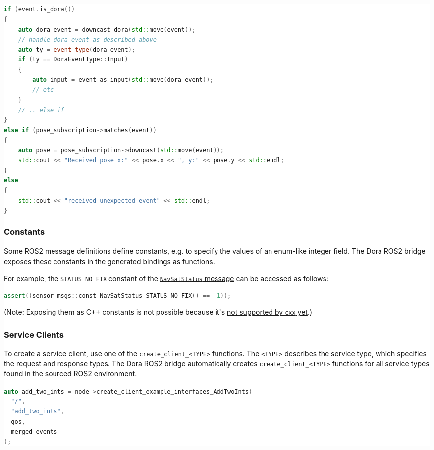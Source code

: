 ```c++
if (event.is_dora())
{
    auto dora_event = downcast_dora(std::move(event));
    // handle dora_event as described above
    auto ty = event_type(dora_event);
    if (ty == DoraEventType::Input)
    {
        auto input = event_as_input(std::move(dora_event));
        // etc
    }
    // .. else if
}
else if (pose_subscription->matches(event))
{
    auto pose = pose_subscription->downcast(std::move(event));
    std::cout << "Received pose x:" << pose.x << ", y:" << pose.y << std::endl;
}
else
{
    std::cout << "received unexpected event" << std::endl;
}
```

### Constants

Some ROS2 message definitions define constants, e.g. to specify the values of an enum-like integer field.
The Dora ROS2 bridge exposes these constants in the generated bindings as functions.

For example, the `STATUS_NO_FIX` constant of the [`NavSatStatus` message](https://docs.ros.org/en/jade/api/sensor_msgs/html/msg/NavSatStatus.html) can be accessed as follows:

```c++
assert((sensor_msgs::const_NavSatStatus_STATUS_NO_FIX() == -1));
```

(Note: Exposing them as C++ constants is not possible because it's [not supported by `cxx` yet](https://github.com/dtolnay/cxx/issues/1051).)

### Service Clients

To create a service client, use one of the `create_client_<TYPE>` functions.
The `<TYPE>` describes the service type, which specifies the request and response types.
The Dora ROS2 bridge automatically creates `create_client_<TYPE>` functions for all service types found in the sourced ROS2 environment.

```c++
auto add_two_ints = node->create_client_example_interfaces_AddTwoInts(
  "/",
  "add_two_ints",
  qos,
  merged_events
);
```
